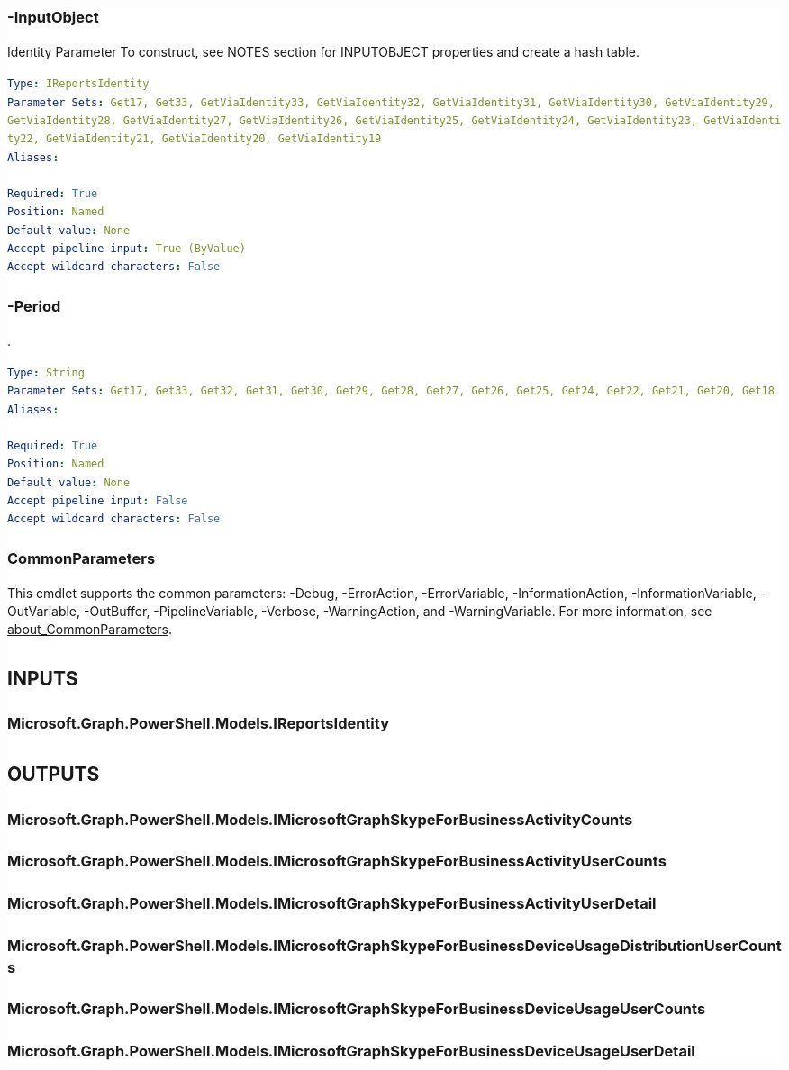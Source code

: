 ### -InputObject
Identity Parameter
To construct, see NOTES section for INPUTOBJECT properties and create a hash table.

```yaml
Type: IReportsIdentity
Parameter Sets: Get17, Get33, GetViaIdentity33, GetViaIdentity32, GetViaIdentity31, GetViaIdentity30, GetViaIdentity29, GetViaIdentity28, GetViaIdentity27, GetViaIdentity26, GetViaIdentity25, GetViaIdentity24, GetViaIdentity23, GetViaIdentity22, GetViaIdentity21, GetViaIdentity20, GetViaIdentity19
Aliases:

Required: True
Position: Named
Default value: None
Accept pipeline input: True (ByValue)
Accept wildcard characters: False
```

### -Period
.

```yaml
Type: String
Parameter Sets: Get17, Get33, Get32, Get31, Get30, Get29, Get28, Get27, Get26, Get25, Get24, Get22, Get21, Get20, Get18
Aliases:

Required: True
Position: Named
Default value: None
Accept pipeline input: False
Accept wildcard characters: False
```

### CommonParameters
This cmdlet supports the common parameters: -Debug, -ErrorAction, -ErrorVariable, -InformationAction, -InformationVariable, -OutVariable, -OutBuffer, -PipelineVariable, -Verbose, -WarningAction, and -WarningVariable. For more information, see [about_CommonParameters](http://go.microsoft.com/fwlink/?LinkID=113216).

## INPUTS

### Microsoft.Graph.PowerShell.Models.IReportsIdentity
## OUTPUTS

### Microsoft.Graph.PowerShell.Models.IMicrosoftGraphSkypeForBusinessActivityCounts
### Microsoft.Graph.PowerShell.Models.IMicrosoftGraphSkypeForBusinessActivityUserCounts
### Microsoft.Graph.PowerShell.Models.IMicrosoftGraphSkypeForBusinessActivityUserDetail
### Microsoft.Graph.PowerShell.Models.IMicrosoftGraphSkypeForBusinessDeviceUsageDistributionUserCounts
### Microsoft.Graph.PowerShell.Models.IMicrosoftGraphSkypeForBusinessDeviceUsageUserCounts
### Microsoft.Graph.PowerShell.Models.IMicrosoftGraphSkypeForBusinessDeviceUsageUserDetail